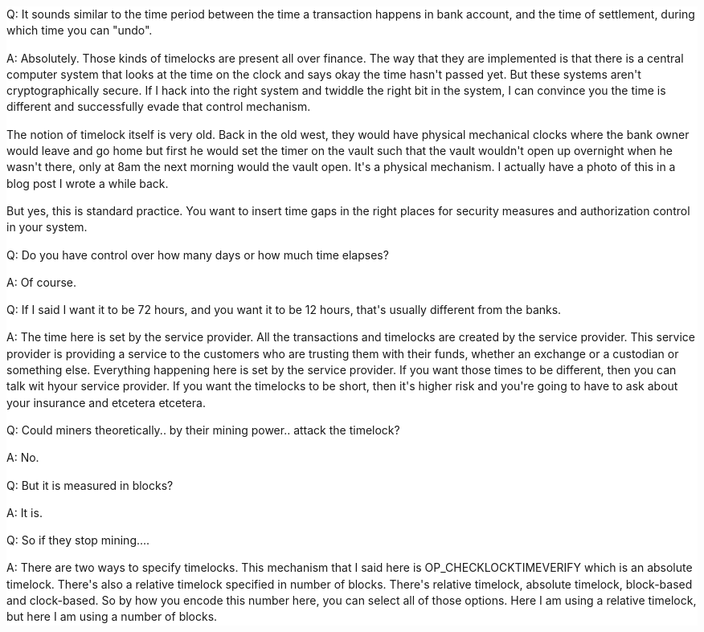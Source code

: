 Q: It sounds similar to the time period between the time a transaction
happens in bank account, and the time of settlement, during which time
you can "undo".

A: Absolutely. Those kinds of timelocks are present all over finance.
The way that they are implemented is that there is a central computer
system that looks at the time on the clock and says okay the time hasn't
passed yet. But these systems aren't cryptographically secure. If I hack
into the right system and twiddle the right bit in the system, I can
convince you the time is different and successfully evade that control
mechanism.

The notion of timelock itself is very old. Back in the old west, they
would have physical mechanical clocks where the bank owner would leave
and go home but first he would set the timer on the vault such that the
vault wouldn't open up overnight when he wasn't there, only at 8am the
next morning would the vault open. It's a physical mechanism. I actually
have a photo of this in a blog post I wrote a while back.

But yes, this is standard practice. You want to insert time gaps in the
right places for security measures and authorization control in your
system.

Q: Do you have control over how many days or how much time elapses?

A: Of course.

Q: If I said I want it to be 72 hours, and you want it to be 12 hours,
that's usually different from the banks.

A: The time here is set by the service provider. All the transactions
and timelocks are created by the service provider. This service provider
is providing a service to the customers who are trusting them with their
funds, whether an exchange or a custodian or something else. Everything
happening here is set by the service provider. If you want those times
to be different, then you can talk wit hyour service provider. If you
want the timelocks to be short, then it's higher risk and you're going
to have to ask about your insurance and etcetera etcetera.

Q: Could miners theoretically.. by their mining power.. attack the
timelock?

A: No.

Q: But it is measured in blocks?

A: It is.

Q: So if they stop mining....

A: There are two ways to specify timelocks. This mechanism that I said
here is OP_CHECKLOCKTIMEVERIFY which is an absolute timelock. There's
also a relative timelock specified in number of blocks. There's relative
timelock, absolute timelock, block-based and clock-based. So by how you
encode this number here, you can select all of those options. Here I am
using a relative timelock, but here I am using a number of blocks.
